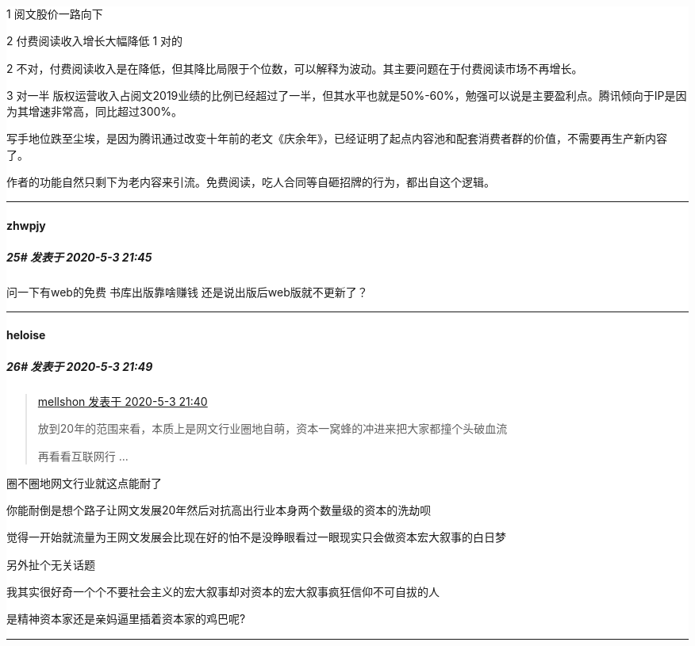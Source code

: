 1 阅文股价一路向下

2 付费阅读收入增长大幅降低</blockquote>
1 对的

2 不对，付费阅读收入是在降低，但其降比局限于个位数，可以解释为波动。其主要问题在于付费阅读市场不再增长。

3 对一半 版权运营收入占阅文2019业绩的比例已经超过了一半，但其水平也就是50%-60%，勉强可以说是主要盈利点。腾讯倾向于IP是因为其增速非常高，同比超过300%。

写手地位跌至尘埃，是因为腾讯通过改变十年前的老文《庆余年》，已经证明了起点内容池和配套消费者群的价值，不需要再生产新内容了。

作者的功能自然只剩下为老内容来引流。免费阅读，吃人合同等自砸招牌的行为，都出自这个逻辑。







*****

####  zhwpjy  
##### 25#       发表于 2020-5-3 21:45




问一下有web的免费 书库出版靠啥赚钱 还是说出版后web版就不更新了？







*****

####  heloise  
##### 26#       发表于 2020-5-3 21:49



<blockquote><a href="httphttps://bbs.saraba1st.com/2b/forum.php?mod=redirect&amp;goto=findpost&amp;pid=47292987&amp;ptid=1932266" target="_blank">mellshon 发表于 2020-5-3 21:40</a>

放到20年的范围来看，本质上是网文行业圈地自萌，资本一窝蜂的冲进来把大家都撞个头破血流

再看看互联网行 ...</blockquote>
圈不圈地网文行业就这点能耐了

你能耐倒是想个路子让网文发展20年然后对抗高出行业本身两个数量级的资本的洗劫呗


觉得一开始就流量为王网文发展会比现在好的怕不是没睁眼看过一眼现实只会做资本宏大叙事的白日梦


另外扯个无关话题

我其实很好奇一个个不要社会主义的宏大叙事却对资本的宏大叙事疯狂信仰不可自拔的人    

是精神资本家还是亲妈逼里插着资本家的鸡巴呢?







*****
